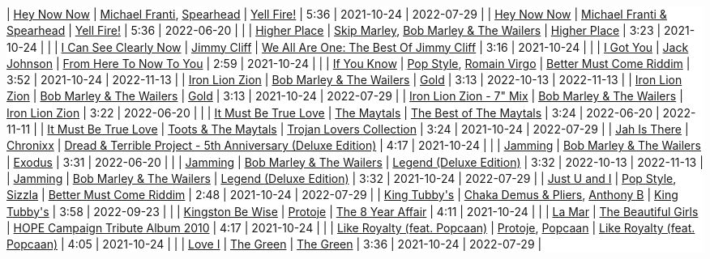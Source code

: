 | [Hey Now Now](https://open.spotify.com/track/2kftb6UA1jan9BaDnYt6Xa) | [Michael Franti](https://open.spotify.com/artist/4vCYwGCNg2XUsdi9IVMzwo), [Spearhead](https://open.spotify.com/artist/19hpf6aLV5qwTfGOGptzA3) | [Yell Fire!](https://open.spotify.com/album/5qYW0P0YKnMBOvbpIJWB51) | 5:36 | 2021-10-24 | 2022-07-29 |
| [Hey Now Now](https://open.spotify.com/track/1drYKDGEhW39HP3emCSiFF) | [Michael Franti & Spearhead](https://open.spotify.com/artist/1mHuZMOP8FG5ip4yAb1vrB) | [Yell Fire!](https://open.spotify.com/album/50ErftNBsKknqcgWGZIEVF) | 5:36 | 2022-06-20 |  |
| [Higher Place](https://open.spotify.com/track/6jQB97LaIftgb81KhkisXl) | [Skip Marley](https://open.spotify.com/artist/4ryoUS0W8qXokfMxrlJt6O), [Bob Marley & The Wailers](https://open.spotify.com/artist/2QsynagSdAqZj3U9HgDzjD) | [Higher Place](https://open.spotify.com/album/3LrRzezQmsqxC2eyqVvdAr) | 3:23 | 2021-10-24 |  |
| [I Can See Clearly Now](https://open.spotify.com/track/7aJZxI6TVdIvQSuWxQ4rqp) | [Jimmy Cliff](https://open.spotify.com/artist/3rJ3m1tM6vUgiWLjfV8sRf) | [We All Are One: The Best Of Jimmy Cliff](https://open.spotify.com/album/0g0F1l0hQ1nZTelBbmlmB5) | 3:16 | 2021-10-24 |  |
| [I Got You](https://open.spotify.com/track/5WjDmjD39LsFCRRALhorjd) | [Jack Johnson](https://open.spotify.com/artist/3GBPw9NK25X1Wt2OUvOwY3) | [From Here To Now To You](https://open.spotify.com/album/61427AKV7p3p30uvrniI4L) | 2:59 | 2021-10-24 |  |
| [If You Know](https://open.spotify.com/track/2PMXhooCONyFAJCcepLCph) | [Pop Style](https://open.spotify.com/artist/5pzWFizoqhuhkImntBH12H), [Romain Virgo](https://open.spotify.com/artist/6HCIRVlJ8tvmKPAtFnxyFg) | [Better Must Come Riddim](https://open.spotify.com/album/5D2lB57hqgT7MHXPk7qltd) | 3:52 | 2021-10-24 | 2022-11-13 |
| [Iron Lion Zion](https://open.spotify.com/track/4rQlB3oZ2YsUe976wCAPlD) | [Bob Marley & The Wailers](https://open.spotify.com/artist/2QsynagSdAqZj3U9HgDzjD) | [Gold](https://open.spotify.com/album/1MlY1vmHeHaKzLd0I1dNuZ) | 3:13 | 2022-10-13 | 2022-11-13 |
| [Iron Lion Zion](https://open.spotify.com/track/7jzdw79XZtbF2HcX4ofHge) | [Bob Marley & The Wailers](https://open.spotify.com/artist/2QsynagSdAqZj3U9HgDzjD) | [Gold](https://open.spotify.com/album/3Nvfpup2KU1NjD4uVEbxzz) | 3:13 | 2021-10-24 | 2022-07-29 |
| [Iron Lion Zion \- 7" Mix](https://open.spotify.com/track/5iRPNyWioH9Km8gi58As4V) | [Bob Marley & The Wailers](https://open.spotify.com/artist/2QsynagSdAqZj3U9HgDzjD) | [Iron Lion Zion](https://open.spotify.com/album/06O9GpgtDESYZkUfhKpFcK) | 3:22 | 2022-06-20 |  |
| [It Must Be True Love](https://open.spotify.com/track/1pZcY3kqDfEmJjrQ2CLP3B) | [The Maytals](https://open.spotify.com/artist/6eHPmq8aR8X4TZIMvrD9Bo) | [The Best of The Maytals](https://open.spotify.com/album/1B30XX0WLRtky9va3mGmiE) | 3:24 | 2022-06-20 | 2022-11-11 |
| [It Must Be True Love](https://open.spotify.com/track/4fs7A0HgWe9guaNh3jPBFz) | [Toots & The Maytals](https://open.spotify.com/artist/6ZFv3wQwwWPiVDWhv0mjQK) | [Trojan Lovers Collection](https://open.spotify.com/album/1nmApsog19BD430O3mPzXm) | 3:24 | 2021-10-24 | 2022-07-29 |
| [Jah Is There](https://open.spotify.com/track/05aGKJ2UcIjF9DetAnU0qF) | [Chronixx](https://open.spotify.com/artist/2oZcMYiKpjaA2Et5mU3RPP) | [Dread & Terrible Project \- 5th Anniversary \(Deluxe Edition\)](https://open.spotify.com/album/3T5KaIlXqSnWUlnM99mOjv) | 4:17 | 2021-10-24 |  |
| [Jamming](https://open.spotify.com/track/5LyfiK6iXEIBNEtcaGKohl) | [Bob Marley & The Wailers](https://open.spotify.com/artist/2QsynagSdAqZj3U9HgDzjD) | [Exodus](https://open.spotify.com/album/2mBbV0Ad6B4ydHMZlzAY7S) | 3:31 | 2022-06-20 |  |
| [Jamming](https://open.spotify.com/track/0NDJeqkaT4a7WlC3Uj2ig5) | [Bob Marley & The Wailers](https://open.spotify.com/artist/2QsynagSdAqZj3U9HgDzjD) | [Legend \(Deluxe Edition\)](https://open.spotify.com/album/04VRfesff9bgDA2Q8J2oDo) | 3:32 | 2022-10-13 | 2022-11-13 |
| [Jamming](https://open.spotify.com/track/5svnF9TMoMnerAMo3mmNnt) | [Bob Marley & The Wailers](https://open.spotify.com/artist/2QsynagSdAqZj3U9HgDzjD) | [Legend \(Deluxe Edition\)](https://open.spotify.com/album/0tiPal8J7t3B9tPF7kGWDi) | 3:32 | 2021-10-24 | 2022-07-29 |
| [Just U and I](https://open.spotify.com/track/0FTxOb1jOXvonCIVtiuEvx) | [Pop Style](https://open.spotify.com/artist/5pzWFizoqhuhkImntBH12H), [Sizzla](https://open.spotify.com/artist/72T7x96EAqN2UWvAgobYfv) | [Better Must Come Riddim](https://open.spotify.com/album/5D2lB57hqgT7MHXPk7qltd) | 2:48 | 2021-10-24 | 2022-07-29 |
| [King Tubby's](https://open.spotify.com/track/2gkLKPNT5YO4O8K0JJwVf6) | [Chaka Demus & Pliers](https://open.spotify.com/artist/6RQkaOWddQmiLLJqSgnTbm), [Anthony B](https://open.spotify.com/artist/7Lij2ZLJJQOfGojVR3Wmqa) | [King Tubby's](https://open.spotify.com/album/23ZnXnDhsyrNoKO9R8MLyw) | 3:58 | 2022-09-23 |  |
| [Kingston Be Wise](https://open.spotify.com/track/0qbouIdcN4lrj49jem7TEz) | [Protoje](https://open.spotify.com/artist/7BGR8y1VZAWK2oR4zD9COr) | [The 8 Year Affair](https://open.spotify.com/album/1pKiBXWp9b8nhnBzEh91nA) | 4:11 | 2021-10-24 |  |
| [La Mar](https://open.spotify.com/track/2qrVYBy2PArMwQRVZxFWzz) | [The Beautiful Girls](https://open.spotify.com/artist/0hDJSg859MdK4c9vqu1dS8) | [HOPE Campaign Tribute Album 2010](https://open.spotify.com/album/6nKCSPUzU4GLM7cqqYmruM) | 4:17 | 2021-10-24 |  |
| [Like Royalty \(feat\. Popcaan\)](https://open.spotify.com/track/4ezz5XTWn8PPTuDagSM8pH) | [Protoje](https://open.spotify.com/artist/7BGR8y1VZAWK2oR4zD9COr), [Popcaan](https://open.spotify.com/artist/62DmErcU7dqZbJaDqwsqzR) | [Like Royalty \(feat\. Popcaan\)](https://open.spotify.com/album/1vRu5xDjU8UI01GFdvWrnP) | 4:05 | 2021-10-24 |  |
| [Love I](https://open.spotify.com/track/4Hrw5VbQ9xDPdHdLCqBsSA) | [The Green](https://open.spotify.com/artist/5RkXaPxdZ8L7ERNgDZXlKh) | [The Green](https://open.spotify.com/album/5yZAQbR0tpWXBuMvKjxHjR) | 3:36 | 2021-10-24 | 2022-07-29 |